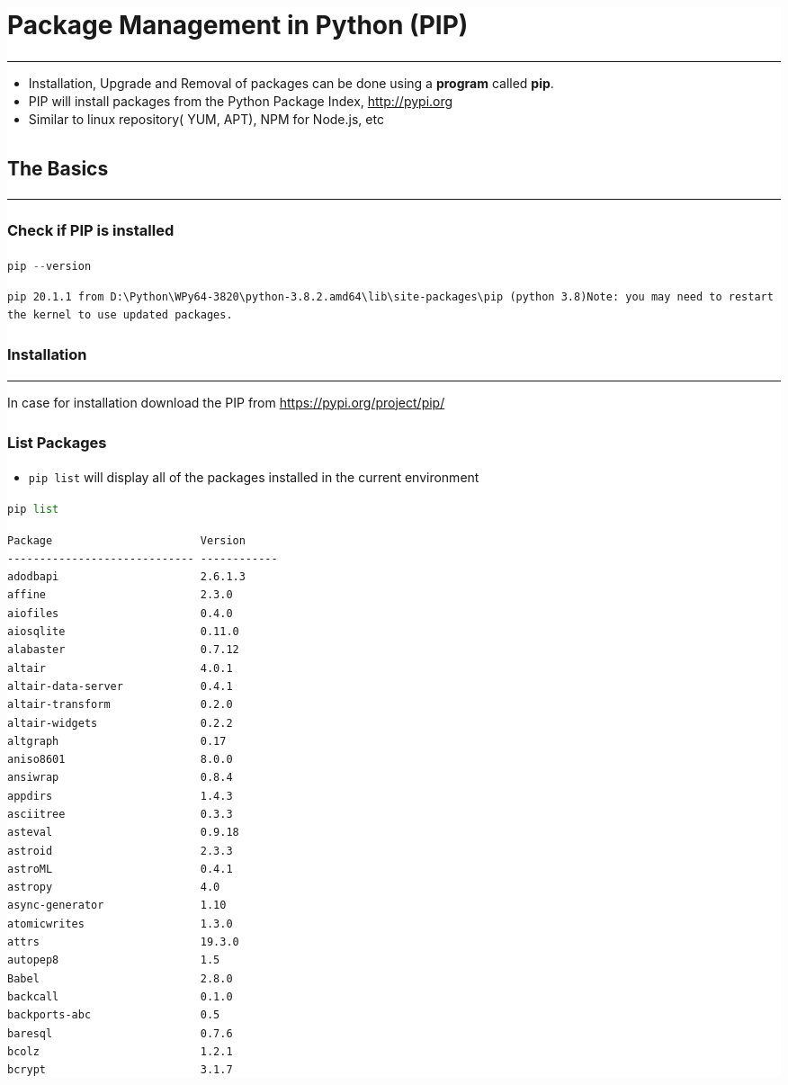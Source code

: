 # Package Management in Python (PIP)
---
- Installation, Upgrade and Removal of packages can be done using a **program** called **pip**.  
- PIP will install packages from the Python Package Index, http://pypi.org
- Similar to linux repository( YUM, APT), NPM for Node.js, etc

## The Basics
---

### Check if PIP is installed 


```python
pip --version
```

    pip 20.1.1 from D:\Python\WPy64-3820\python-3.8.2.amd64\lib\site-packages\pip (python 3.8)Note: you may need to restart the kernel to use updated packages.
    
    
    

### Installation
---
In case for installation download the PIP from https://pypi.org/project/pip/  

### List Packages
- ```pip list``` will display all of the packages installed in the current environment



```python
pip list
```

    Package                       Version
    ----------------------------- ------------
    adodbapi                      2.6.1.3
    affine                        2.3.0
    aiofiles                      0.4.0
    aiosqlite                     0.11.0
    alabaster                     0.7.12
    altair                        4.0.1
    altair-data-server            0.4.1
    altair-transform              0.2.0
    altair-widgets                0.2.2
    altgraph                      0.17
    aniso8601                     8.0.0
    ansiwrap                      0.8.4
    appdirs                       1.4.3
    asciitree                     0.3.3
    asteval                       0.9.18
    astroid                       2.3.3
    astroML                       0.4.1
    astropy                       4.0
    async-generator               1.10
    atomicwrites                  1.3.0
    attrs                         19.3.0
    autopep8                      1.5
    Babel                         2.8.0
    backcall                      0.1.0
    backports-abc                 0.5
    baresql                       0.7.6
    bcolz                         1.2.1
    bcrypt                        3.1.7